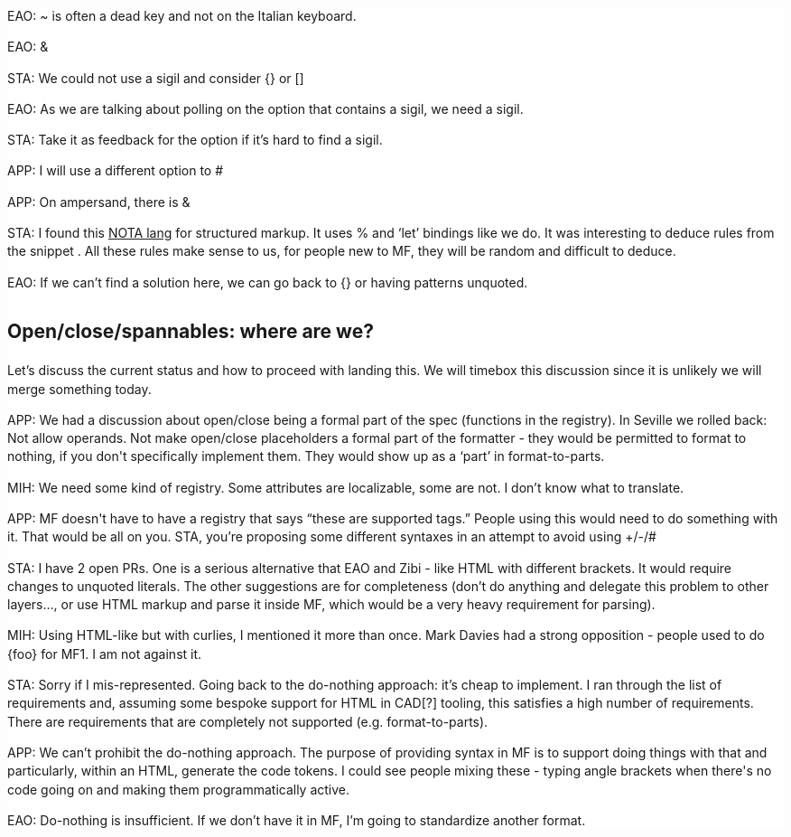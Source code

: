 EAO: ~ is often a dead key and not on the Italian keyboard.

EAO: &

STA: We could not use a sigil and consider {} or []

EAO: As we are talking about polling on the option that contains a sigil, we need a sigil.

STA: Take it as feedback for the option if it’s hard to find a sigil.

APP: I will use a different option to #

APP: On ampersand, there is &amp;

STA: I found this [NOTA lang](https://nota-lang.org/#def-nota) for structured markup. It uses % and ‘let’ bindings like we do. It was interesting to deduce rules from the snippet . All these rules make sense to us, for people new to MF, they will be random and difficult to deduce.

EAO: If we can’t find a solution here, we can go back to {} or having patterns unquoted.

## Open/close/spannables: where are we?

Let’s discuss the current status and how to proceed with landing this. We will timebox this discussion since it is unlikely we will merge something today.

APP: We had a discussion about open/close being a formal part of the spec (functions in the registry). In Seville we rolled back:
Not allow operands.
Not make open/close placeholders a formal part of the formatter - they would be permitted to format to nothing, if you don't specifically implement them. They would show up as a ‘part’ in format-to-parts.

MIH: We need some kind of registry. Some attributes are localizable, some are not. I don’t know what to translate.

APP: MF doesn't have to have a registry that says “these are supported tags.” People using this would need to do something with it. That would be all on you. STA, you’re proposing some different syntaxes in an attempt to avoid using +/-/#

STA: I have 2 open PRs. One is a serious alternative that EAO and Zibi - like HTML with different brackets. It would require changes to unquoted literals. The other suggestions are for completeness (don’t do anything and delegate this problem to other layers…, or use HTML markup and parse it inside MF, which would be a very heavy requirement for parsing).

MIH: Using HTML-like but with curlies, I mentioned it more than once. Mark Davies had a strong opposition - people used to do {foo} for MF1. I am not against it.

STA: Sorry if I mis-represented.
Going back to the do-nothing approach: it’s cheap to implement. I ran through the list of requirements and, assuming some bespoke support for HTML in CAD[?] tooling, this satisfies a high number of requirements. There are requirements that are completely not supported (e.g. format-to-parts).

APP: We can’t prohibit the do-nothing approach. The purpose of providing syntax in MF is to support doing things with that and particularly, within an HTML, generate the code tokens. I could see people mixing these - typing angle brackets when there's no code going on and making them programmatically active.

EAO: Do-nothing is insufficient. If we don’t have it in MF, I’m going to standardize another format.
